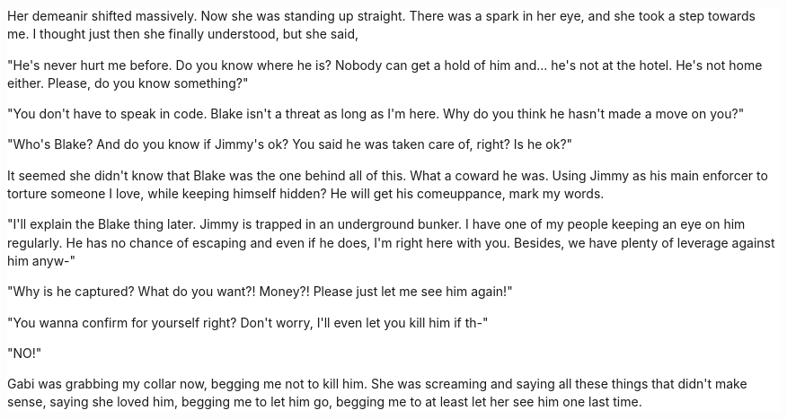 



Her demeanir shifted massively. Now she was standing up straight. There was a spark in her eye, and she took a step towards me. I thought just then she finally understood, but she said,







"He's never hurt me before. Do you know where he is? Nobody can get a hold of him and... he's not at the hotel. He's not home either. Please, do you know something?"






"You don't have to speak in code. Blake isn't a threat as long as I'm here. Why do you think he hasn't made a move on you?"





"Who's Blake? And do you know if Jimmy's ok? You said he was taken care of, right? Is he ok?"






It seemed she didn't know that Blake was the one behind all of this. What a coward he was. Using Jimmy as his main enforcer to torture someone I love, while keeping himself hidden? He will get his comeuppance, mark my words.







"I'll explain the Blake thing later. Jimmy is trapped in an underground bunker. I have one of my people keeping an eye on him regularly. He has no chance of escaping and even if he does, I'm right here with you. Besides, we have plenty of leverage against him anyw-"






"Why is he captured? What do you want?! Money?! Please just let me see him again!"






"You wanna confirm for yourself right? Don't worry, I'll even let you kill him if th-"




"NO!"




Gabi was grabbing my collar now, begging me not to kill him. She was screaming and saying all these things that didn't make sense, saying she loved him, begging me to let him go, begging me to at least let her see him one last time.


